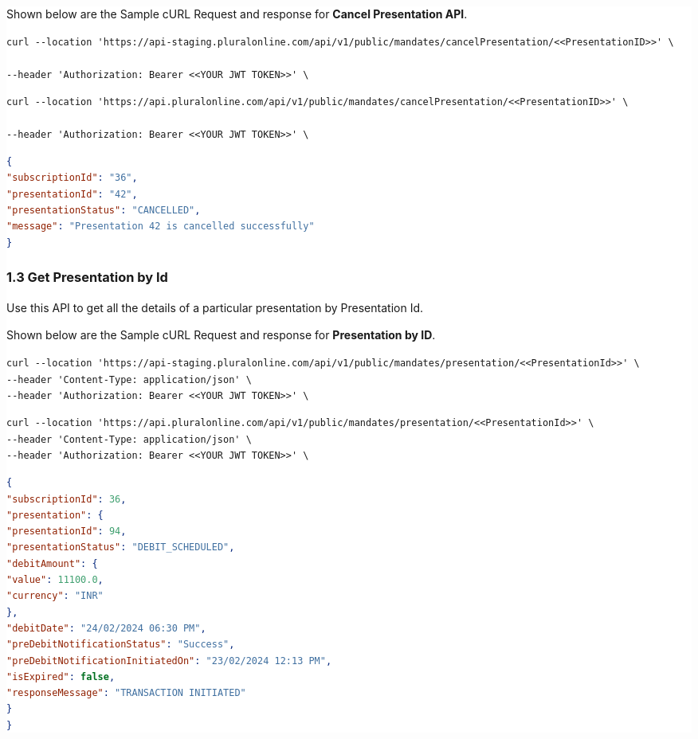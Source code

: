 Shown below are the Sample cURL Request and response for **Cancel Presentation API**.

```curl cURL Request for UAT
curl --location 'https://api-staging.pluralonline.com/api/v1/public/mandates/cancelPresentation/<<PresentationID>>' \

--header 'Authorization: Bearer <<YOUR JWT TOKEN>>' \  
```
```curl cURL Request for PROD
curl --location 'https://api.pluralonline.com/api/v1/public/mandates/cancelPresentation/<<PresentationID>>' \

--header 'Authorization: Bearer <<YOUR JWT TOKEN>>' \  
```
```json Sample Response
{
"subscriptionId": "36",
"presentationId": "42",
"presentationStatus": "CANCELLED",
"message": "Presentation 42 is cancelled successfully"
}
```

### 1.3 Get Presentation by Id

Use this API to get all the details of a particular presentation by Presentation Id.

Shown below are the Sample cURL Request and response for **Presentation by ID**.

```curl cURL Request for UAT
curl --location 'https://api-staging.pluralonline.com/api/v1/public/mandates/presentation/<<PresentationId>>' \
--header 'Content-Type: application/json' \
--header 'Authorization: Bearer <<YOUR JWT TOKEN>>' \
```
```curl cURL Request for PROD
curl --location 'https://api.pluralonline.com/api/v1/public/mandates/presentation/<<PresentationId>>' \
--header 'Content-Type: application/json' \
--header 'Authorization: Bearer <<YOUR JWT TOKEN>>' \
```
```json Sample Response
{
"subscriptionId": 36,
"presentation": {
"presentationId": 94,
"presentationStatus": "DEBIT_SCHEDULED",
"debitAmount": {
"value": 11100.0,
"currency": "INR"
},
"debitDate": "24/02/2024 06:30 PM",
"preDebitNotificationStatus": "Success",
"preDebitNotificationInitiatedOn": "23/02/2024 12:13 PM",
"isExpired": false,
"responseMessage": "TRANSACTION INITIATED"
}
} 
```
